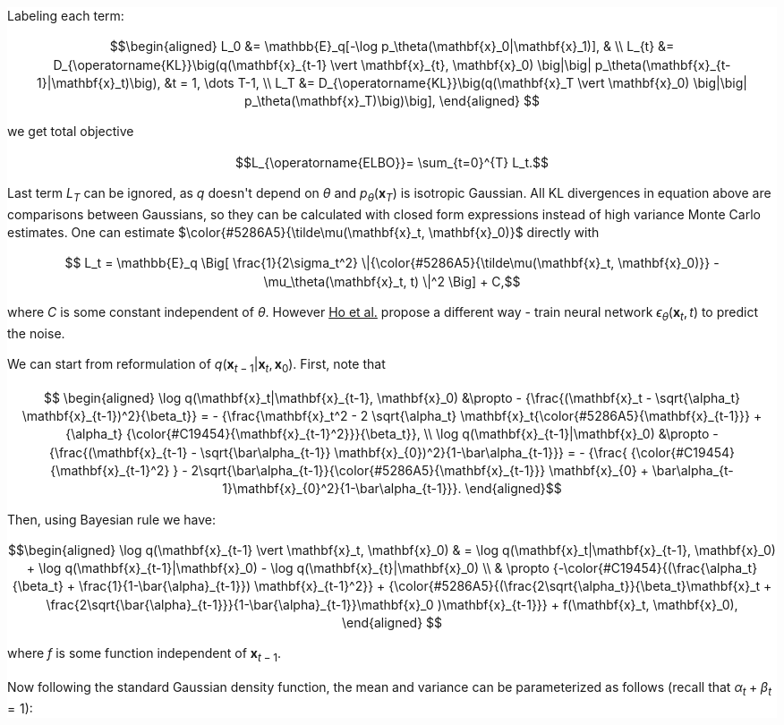 Labeling each term:

$$\begin{aligned}
L_0 &= \mathbb{E}_q[-\log p_\theta(\mathbf{x}_0|\mathbf{x}_1)], & \\
L_{t} &= D_{\operatorname{KL}}\big(q(\mathbf{x}_{t-1} \vert \mathbf{x}_{t}, \mathbf{x}_0) \big|\big| p_\theta(\mathbf{x}_{t-1}|\mathbf{x}_t)\big), &t = 1, \dots T-1, \\
L_T &= D_{\operatorname{KL}}\big(q(\mathbf{x}_T \vert  \mathbf{x}_0) \big|\big| p_\theta(\mathbf{x}_T)\big)\big],
\end{aligned}
$$

we get total objective

$$L_{\operatorname{ELBO}}= \sum_{t=0}^{T} L_t.$$

Last term $L_T$ can be ignored, as $q$ doesn't depend on $\theta$ and $p_\theta(\mathbf{x}_T)$ is isotropic Gaussian. All KL divergences in equation above are comparisons between Gaussians, so they can be calculated with closed form expressions instead of high variance Monte Carlo estimates. One can estimate $\color{#5286A5}{\tilde\mu(\mathbf{x}_t, \mathbf{x}_0)}$ directly with

$$ L_t = \mathbb{E}_q \Big[ \frac{1}{2\sigma_t^2}  \|{\color{#5286A5}{\tilde\mu(\mathbf{x}_t, \mathbf{x}_0)}} - \mu_\theta(\mathbf{x}_t, t)  \|^2 \Big] + C,$$

where $C$ is some constant independent of $\theta$. However [Ho et al.](https://arxiv.org/pdf/2006.11239.pdf) propose a different way - train neural network $\epsilon_\theta(\mathbf{x}_t, t)$ to predict the noise.

We can start from reformulation of $q(\mathbf{x}_{t-1} \vert \mathbf{x}_t, \mathbf{x}_0)$. First, note that

$$
\begin{aligned}
\log q(\mathbf{x}_t|\mathbf{x}_{t-1}, \mathbf{x}_0) &\propto - {\frac{(\mathbf{x}_t - \sqrt{\alpha_t} \mathbf{x}_{t-1})^2}{\beta_t}} = - {\frac{\mathbf{x}_t^2 - 2 \sqrt{\alpha_t} \mathbf{x}_t{\color{#5286A5}{\mathbf{x}_{t-1}}} + {\alpha_t} {\color{#C19454}{\mathbf{x}_{t-1}^2}}}{\beta_t}},
\\
\log q(\mathbf{x}_{t-1}|\mathbf{x}_0) &\propto -{\frac{(\mathbf{x}_{t-1} - \sqrt{\bar\alpha_{t-1}} \mathbf{x}_{0})^2}{1-\bar\alpha_{t-1}}} = - {\frac{ {\color{#C19454} {\mathbf{x}_{t-1}^2} } - 2\sqrt{\bar\alpha_{t-1}}{\color{#5286A5}{\mathbf{x}_{t-1}}} \mathbf{x}_{0} + \bar\alpha_{t-1}\mathbf{x}_{0}^2}{1-\bar\alpha_{t-1}}}.
\end{aligned}$$

Then, using Bayesian rule we have:

$$\begin{aligned}
\log q(\mathbf{x}_{t-1} \vert  \mathbf{x}_t, \mathbf{x}_0) & = \log q(\mathbf{x}_t|\mathbf{x}_{t-1}, \mathbf{x}_0) + \log q(\mathbf{x}_{t-1}|\mathbf{x}_0) - \log q(\mathbf{x}_{t}|\mathbf{x}_0)
\\ & \propto {-\color{#C19454}{(\frac{\alpha_t}{\beta_t} + \frac{1}{1-\bar{\alpha}_{t-1}}) \mathbf{x}_{t-1}^2}} + {\color{#5286A5}{(\frac{2\sqrt{\alpha_t}}{\beta_t}\mathbf{x}_t + \frac{2\sqrt{\bar{\alpha}_{t-1}}}{1-\bar{\alpha}_{t-1}}\mathbf{x}_0 )\mathbf{x}_{t-1}}} + f(\mathbf{x}_t, \mathbf{x}_0),
\end{aligned}
$$

where $f$ is some function independent of $\mathbf{x}_{t-1}$. 

Now following the standard Gaussian density function, the mean and variance can be parameterized as follows (recall that $\alpha_t +\beta_t=1$):
